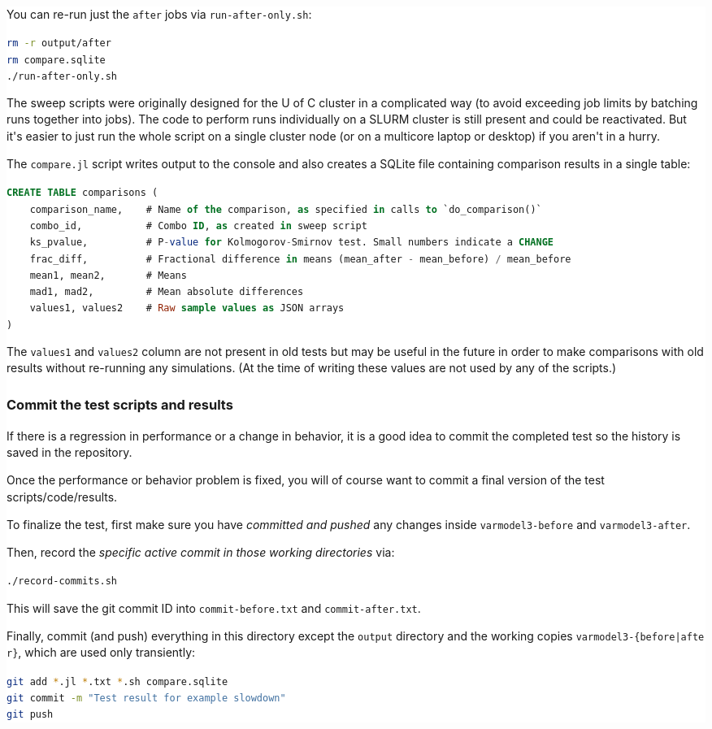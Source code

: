 You can re-run just the `after` jobs via `run-after-only.sh`:

```sh
rm -r output/after
rm compare.sqlite
./run-after-only.sh
```

The sweep scripts were originally designed for the U of C cluster in a complicated way (to avoid exceeding job limits by batching runs together into jobs).
The code to perform runs individually on a SLURM cluster is still present and could be reactivated.
But it's easier to just run the whole script on a single cluster node (or on a multicore laptop or desktop) if you aren't in a hurry.

The `compare.jl` script writes output to the console and also creates a SQLite file containing comparison results in a single table:

```sql
CREATE TABLE comparisons (
    comparison_name,    # Name of the comparison, as specified in calls to `do_comparison()`
    combo_id,           # Combo ID, as created in sweep script
    ks_pvalue,          # P-value for Kolmogorov-Smirnov test. Small numbers indicate a CHANGE
    frac_diff,          # Fractional difference in means (mean_after - mean_before) / mean_before
    mean1, mean2,       # Means
    mad1, mad2,         # Mean absolute differences
    values1, values2    # Raw sample values as JSON arrays
)
```

The `values1` and `values2` column are not present in old tests but may be useful in the future in order to make comparisons with old results without re-running any simulations.
(At the time of writing these values are not used by any of the scripts.)


### Commit the test scripts and results

If there is a regression in performance or a change in behavior, it is a good idea to commit the completed test so the history is saved in the repository.

Once the performance or behavior problem is fixed, you will of course want to commit a final version of the test scripts/code/results.

To finalize the test, first make sure you have *committed and pushed* any changes inside `varmodel3-before` and `varmodel3-after`.

Then, record the *specific active commit in those working directories* via:

```sh
./record-commits.sh
```

This will save the git commit ID into `commit-before.txt` and `commit-after.txt`.

Finally, commit (and push) everything in this directory except the `output` directory and the working copies `varmodel3-{before|after}`, which are used only transiently:

```sh
git add *.jl *.txt *.sh compare.sqlite
git commit -m "Test result for example slowdown"
git push
```
